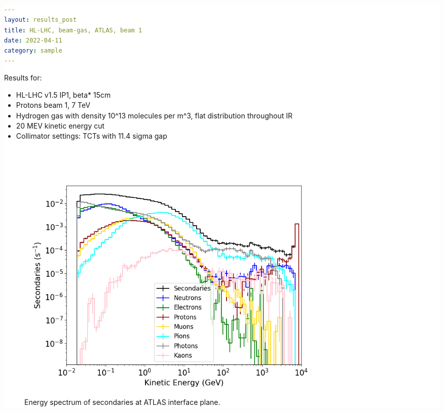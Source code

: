 ```yaml
---
layout: results_post
title: HL-LHC, beam-gas, ATLAS, beam 1
date: 2022-04-11
category: sample
---
```

Results for:
   * HL-LHC v1.5 IP1, beta* 15cm
   * Protons beam 1, 7 TeV
   * Hydrogen gas with density 10^13 molecules per m^3, flat distribution throughout IR
   * 20 MEV kinetic energy cut
   * Collimator	settings: TCTs with 11.4 sigma gap

<br>
<br>

<figure>
<img src="/public/img/beamgas_ATLAS_b1_20220408/INTERFACE_PLANE_spectrum_kene_interface_plane_beamgas_hllhc_v1p5_beta15_ATLAS_b1_1_500_20MeVcut_hydrogen_gas_20220408.png" style="width: 60vw;">
<figcaption>Energy spectrum of secondaries at ATLAS interface plane.</figcaption>
</figure>
